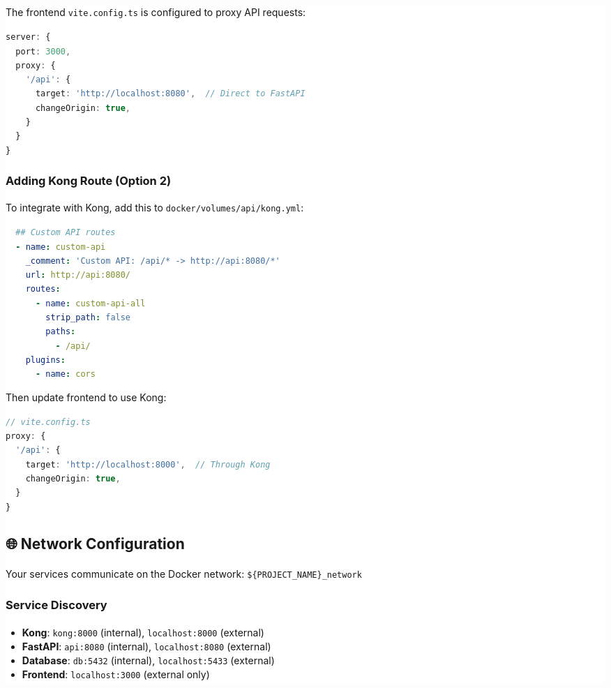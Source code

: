 The frontend `vite.config.ts` is configured to proxy API requests:

```typescript
server: {
  port: 3000,
  proxy: {
    '/api': {
      target: 'http://localhost:8080',  // Direct to FastAPI
      changeOrigin: true,
    }
  }
}
```

### Adding Kong Route (Option 2)

To integrate with Kong, add this to `docker/volumes/api/kong.yml`:

```yaml
  ## Custom API routes
  - name: custom-api
    _comment: 'Custom API: /api/* -> http://api:8080/*'
    url: http://api:8080/
    routes:
      - name: custom-api-all
        strip_path: false
        paths:
          - /api/
    plugins:
      - name: cors
```

Then update frontend to use Kong:

```typescript
// vite.config.ts
proxy: {
  '/api': {
    target: 'http://localhost:8000',  // Through Kong
    changeOrigin: true,
  }
}
```

## 🌐 Network Configuration

Your services communicate on the Docker network: `${PROJECT_NAME}_network`

### Service Discovery
- **Kong**: `kong:8000` (internal), `localhost:8000` (external)
- **FastAPI**: `api:8080` (internal), `localhost:8080` (external)
- **Database**: `db:5432` (internal), `localhost:5433` (external)
- **Frontend**: `localhost:3000` (external only)
